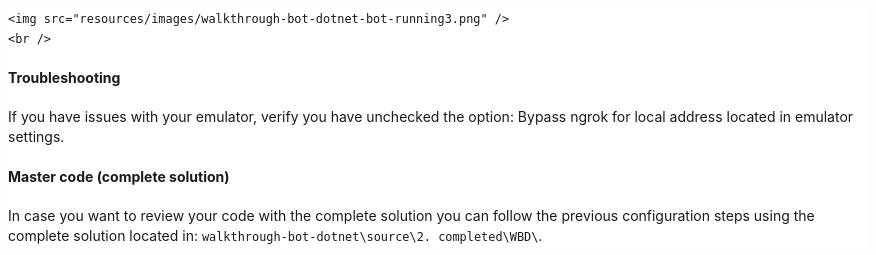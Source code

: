     <img src="resources/images/walkthrough-bot-dotnet-bot-running3.png" />
    <br />
</div>

#### Troubleshooting

If you have issues with your emulator, verify you have unchecked the option: Bypass ngrok for local address located in emulator settings. 

#### Master code (complete solution)

In case you want to review your code with the complete solution you can follow the previous configuration steps using the complete solution located in: `walkthrough-bot-dotnet\source\2. completed\WBD\`.